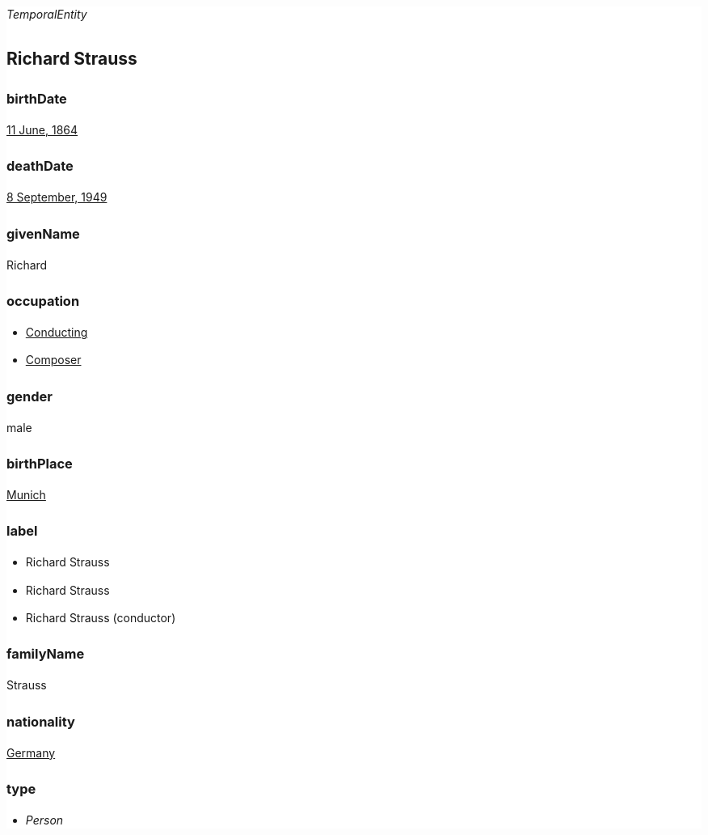 
*TemporalEntity*

## Richard Strauss

### birthDate


[11 June, 1864](#11-June-1864)

### deathDate


[8 September, 1949](#8-September-1949)

### givenName


Richard

### occupation

 - [Conducting](#Conducting)

 - [Composer](#Composer)

### gender


male

### birthPlace


[Munich](#Munich)

### label

 - Richard Strauss

 - Richard Strauss

 - Richard Strauss (conductor)

### familyName


Strauss

### nationality


[Germany](#Germany)

### type

 - *Person*
